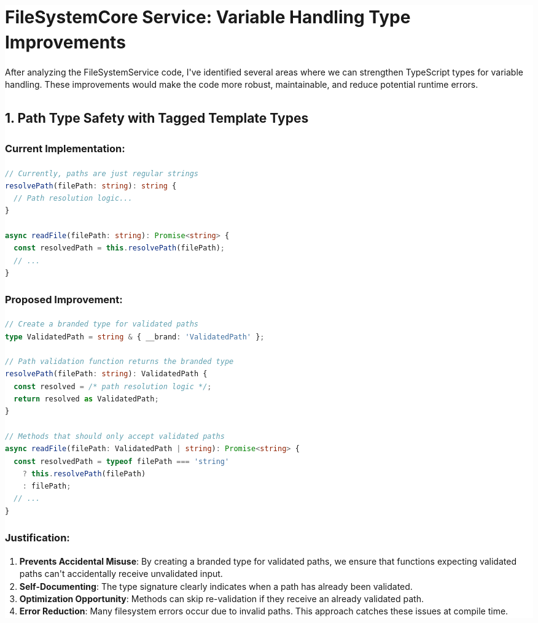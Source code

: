 # FileSystemCore Service: Variable Handling Type Improvements

After analyzing the FileSystemService code, I've identified several areas where we can strengthen TypeScript types for variable handling. These improvements would make the code more robust, maintainable, and reduce potential runtime errors.

## 1. Path Type Safety with Tagged Template Types

### Current Implementation:
```typescript
// Currently, paths are just regular strings
resolvePath(filePath: string): string {
  // Path resolution logic...
}

async readFile(filePath: string): Promise<string> {
  const resolvedPath = this.resolvePath(filePath);
  // ...
}
```

### Proposed Improvement:
```typescript
// Create a branded type for validated paths
type ValidatedPath = string & { __brand: 'ValidatedPath' };

// Path validation function returns the branded type
resolvePath(filePath: string): ValidatedPath {
  const resolved = /* path resolution logic */;
  return resolved as ValidatedPath;
}

// Methods that should only accept validated paths
async readFile(filePath: ValidatedPath | string): Promise<string> {
  const resolvedPath = typeof filePath === 'string' 
    ? this.resolvePath(filePath) 
    : filePath;
  // ...
}
```

### Justification:
1. **Prevents Accidental Misuse**: By creating a branded type for validated paths, we ensure that functions expecting validated paths can't accidentally receive unvalidated input.
2. **Self-Documenting**: The type signature clearly indicates when a path has already been validated.
3. **Optimization Opportunity**: Methods can skip re-validation if they receive an already validated path.
4. **Error Reduction**: Many filesystem errors occur due to invalid paths. This approach catches these issues at compile time.
